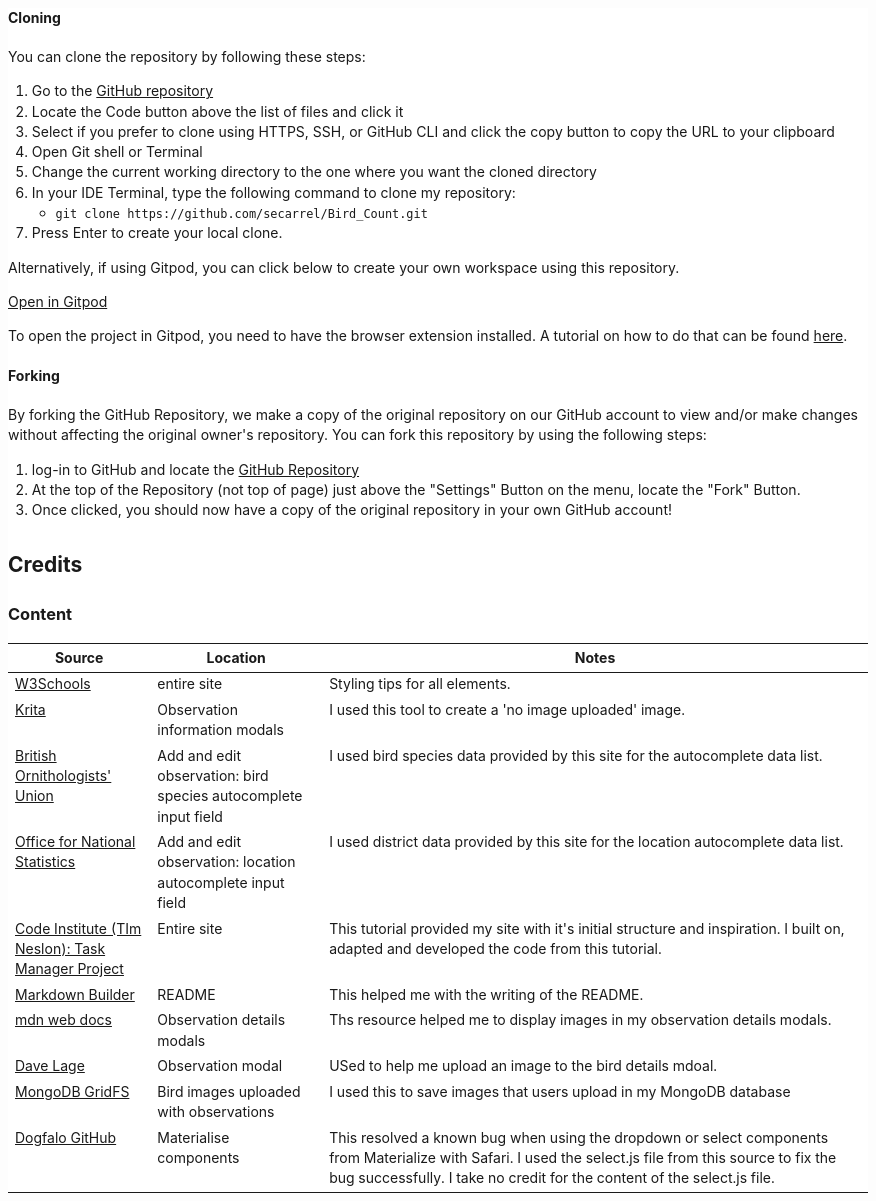 #### Cloning

You can clone the repository by following these steps:

1. Go to the [GitHub repository](https://github.com/secarrel/Bird_Count) 
2. Locate the Code button above the list of files and click it 
3. Select if you prefer to clone using HTTPS, SSH, or GitHub CLI and click the copy button to copy the URL to your clipboard
4. Open Git shell or Terminal
5. Change the current working directory to the one where you want the cloned directory
6. In your IDE Terminal, type the following command to clone my repository:
	- `git clone https://github.com/secarrel/Bird_Count.git`
7. Press Enter to create your local clone.

Alternatively, if using Gitpod, you can click below to create your own workspace using this repository.

[Open in Gitpod](https://gitpod.io/#https://github.com/secarrel/Bird_Count)

To open the project in Gitpod, you need to have the browser extension installed.
A tutorial on how to do that can be found [here](https://www.gitpod.io/docs/configure/user-settings/browser-extension).

#### Forking

By forking the GitHub Repository, we make a copy of the original repository on our GitHub account to view and/or make changes without affecting the original owner's repository.
You can fork this repository by using the following steps:

1. log-in to GitHub and locate the [GitHub Repository](https://github.com/secarrel/Bird_Count)
2. At the top of the Repository (not top of page) just above the "Settings" Button on the menu, locate the "Fork" Button.
3. Once clicked, you should now have a copy of the original repository in your own GitHub account!

## Credits

### Content

| Source | Location | Notes |
| ---- | ---- | ---- |
| [W3Schools](https://www.w3schools.com/css/default.asp) | entire site | Styling tips for all elements. |
| [Krita](https://krita.org/en/) | Observation information modals | I used this tool to create a 'no image uploaded' image. |
| [British Ornithologists' Union](https://bou.org.uk/) | Add and edit observation: bird species autocomplete input field | I used bird species data provided by this site for the autocomplete data list. |
| [Office for National Statistics](https://geoportal.statistics.gov.uk/documents/ons::local-authority-districts-counties-and-unitary-authorities-april-2021-map-in-united-kingdom--1/about) | Add and edit observation: location autocomplete input field | I used district data provided by this site for the location autocomplete data list. |
| [Code Institute (TIm Neslon): Task Manager Project](https://github.com/Code-Institute-Solutions/TaskManagerAuth/tree/main) | Entire site | This tutorial provided my site with it's initial structure and inspiration. I built on, adapted and developed the code from this tutorial. |
| [Markdown Builder](https://traveltimn.github.io/markdown-builder) | README | This helped me with the writing of the README. |
| [mdn web docs](https://developer.mozilla.org/en-US/docs/Web/API/Response/blob) | Observation details modals | Ths resource helped me to display images in my observation details modals. |
| [Dave Lage](https://davelage.com/posts/loading-images-using-fetch/) | Observation modal | USed to help me upload an image to the bird details mdoal. |
| [MongoDB GridFS](https://www.mongodb.com/docs/manual/core/gridfs/) | Bird images uploaded with observations | I used this to save images that users upload in my MongoDB database |
| [Dogfalo GitHub](https://github.com/Dogfalo/materialize/issues/6464) | Materialise components | This resolved a known bug when using the dropdown or select components from Materialize with Safari. I used the select.js file from this source to fix the bug successfully. I take no credit for the content of the select.js file. |
